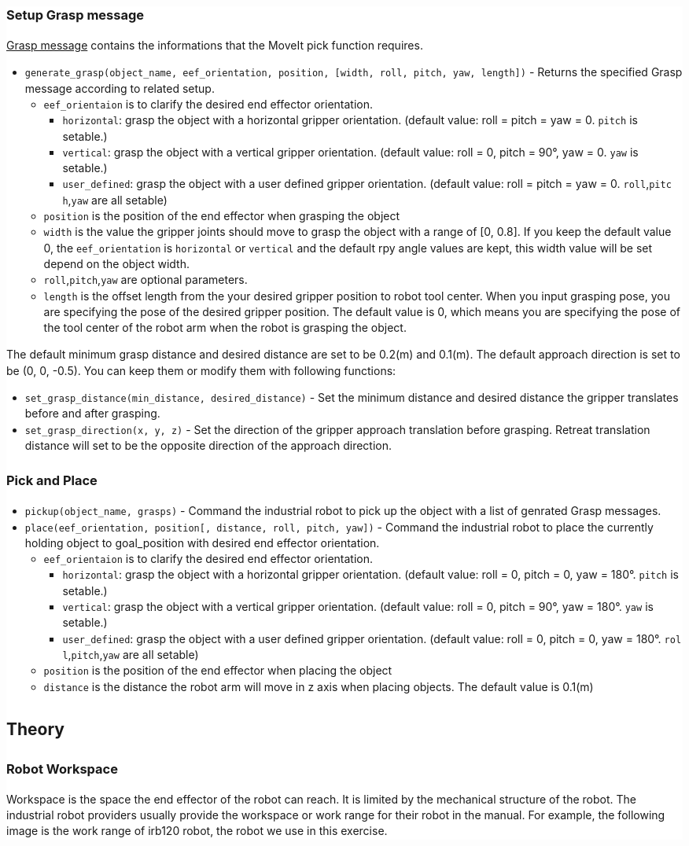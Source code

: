 ### Setup Grasp message
[Grasp message](http://docs.ros.org/melodic/api/moveit_msgs/html/msg/Grasp.html) contains the informations that the MoveIt pick function requires. 
* `generate_grasp(object_name, eef_orientation, position, [width, roll, pitch, yaw, length])` - Returns the specified Grasp message according to related setup. 
    - `eef_orientaion` is to clarify the desired end effector orientation. 
        - `horizontal`: grasp the object with a horizontal gripper orientation. (default value: roll = pitch = yaw = 0. `pitch` is setable.)
        - `vertical`: grasp the object with a vertical gripper orientation. (default value: roll = 0, pitch = 90°, yaw = 0. `yaw` is setable.)
        - `user_defined`: grasp the object with a user defined gripper orientation. (default value: roll = pitch = yaw = 0. `roll`,`pitch`,`yaw` are all setable)
    - `position` is the position of the end effector when grasping the object
    - `width` is the value the gripper joints should move to grasp the object with a range of [0, 0.8]. If you keep the default value 0, the `eef_orientation` is `horizontal` or `vertical` and the default rpy angle values are kept, this width value will be set depend on the object width.
    - `roll`,`pitch`,`yaw` are optional parameters.
    - `length` is the offset length from the your desired gripper position to robot tool center. When you input grasping pose, you are specifying the pose of the desired gripper position. The default value is 0, which means you are specifying the pose of the tool center of the robot arm when the robot is grasping the object.

The default minimum grasp distance and desired distance are set to be 0.2(m) and 0.1(m). The default approach direction is set to be (0, 0, -0.5). You can keep them or modify them with following functions:
* `set_grasp_distance(min_distance, desired_distance)` - Set the minimum distance and desired distance the gripper translates before and after grasping.
* `set_grasp_direction(x, y, z)` - Set the direction of the gripper approach translation before grasping. Retreat translation distance will set to be the opposite direction of the approach direction.

### Pick and Place
* `pickup(object_name, grasps)` - Command the industrial robot to pick up the object with a list of genrated Grasp messages.
* `place(eef_orientation, position[, distance, roll, pitch, yaw])` - Command the industrial robot to place the currently holding object to goal_position with desired end effector orientation.
    - `eef_orientaion` is to clarify the desired end effector orientation. 
        - `horizontal`: grasp the object with a horizontal gripper orientation. (default value: roll = 0, pitch = 0, yaw = 180°. `pitch` is setable.)
        - `vertical`: grasp the object with a vertical gripper orientation. (default value: roll = 0, pitch = 90°, yaw = 180°. `yaw` is setable.)
        - `user_defined`: grasp the object with a user defined gripper orientation. (default value: roll = 0, pitch = 0, yaw = 180°. `roll`,`pitch`,`yaw` are all setable)
    - `position` is the position of the end effector when placing the object
    - `distance` is the distance the robot arm will move in z axis when placing objects. The default value is 0.1(m)

## Theory

### Robot Workspace
Workspace is the space the end effector of the robot can reach. It is limited by the mechanical structure of the robot. The industrial robot providers usually provide the workspace or work range for their robot in the manual. For example, the following image is the work range of irb120 robot, the robot we use in this exercise.
